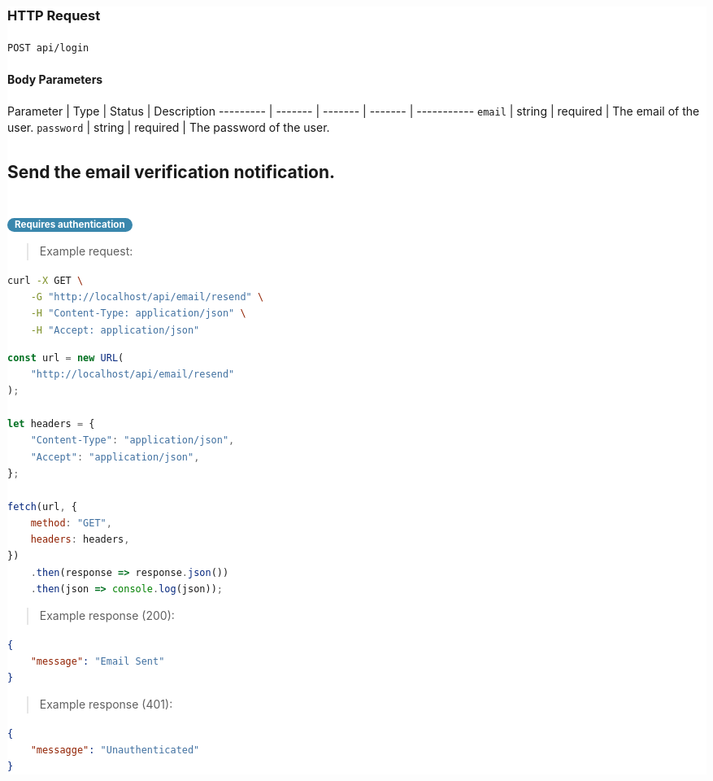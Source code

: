 ### HTTP Request
`POST api/login`

#### Body Parameters
Parameter | Type | Status | Description
--------- | ------- | ------- | ------- | -----------
    `email` | string |  required  | The email of the user.
        `password` | string |  required  | The password of the user.
    



## Send the email verification notification.

<br><small style="padding: 1px 9px 2px;font-weight: bold;white-space: nowrap;color: #ffffff;-webkit-border-radius: 9px;-moz-border-radius: 9px;border-radius: 9px;background-color: #3a87ad;">Requires authentication</small>
> Example request:

```bash
curl -X GET \
    -G "http://localhost/api/email/resend" \
    -H "Content-Type: application/json" \
    -H "Accept: application/json"
```

```javascript
const url = new URL(
    "http://localhost/api/email/resend"
);

let headers = {
    "Content-Type": "application/json",
    "Accept": "application/json",
};

fetch(url, {
    method: "GET",
    headers: headers,
})
    .then(response => response.json())
    .then(json => console.log(json));
```


> Example response (200):

```json
{
    "message": "Email Sent"
}
```
> Example response (401):

```json
{
    "messagge": "Unauthenticated"
}
```
